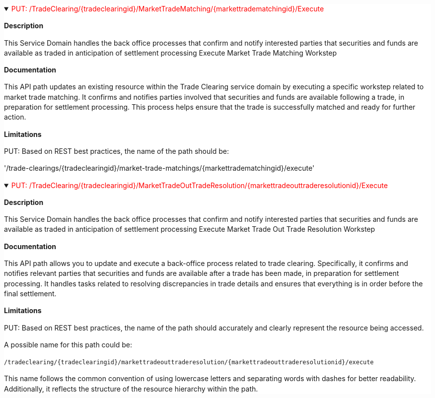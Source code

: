 </details>

<details open>
  <summary><span style='color:red;'>PUT: /TradeClearing/{tradeclearingid}/MarketTradeMatching/{markettradematchingid}/Execute</span></summary>

  **Description**

  This Service Domain handles the back office processes that confirm and notify interested parties that securities and funds are available as traded in anticipation of settlement processing Execute Market Trade Matching Workstep

  **Documentation**

  This API path updates an existing resource within the Trade Clearing service domain by executing a specific workstep related to market trade matching. It confirms and notifies parties involved that securities and funds are available following a trade, in preparation for settlement processing. This process helps ensure that the trade is successfully matched and ready for further action.

  **Limitations**

  PUT: Based on REST best practices, the name of the path should be: 

'/trade-clearings/{tradeclearingid}/market-trade-matchings/{markettradematchingid}/execute'

</details>

<details open>
  <summary><span style='color:red;'>PUT: /TradeClearing/{tradeclearingid}/MarketTradeOutTradeResolution/{markettradeouttraderesolutionid}/Execute</span></summary>

  **Description**

  This Service Domain handles the back office processes that confirm and notify interested parties that securities and funds are available as traded in anticipation of settlement processing Execute Market Trade Out Trade Resolution Workstep

  **Documentation**

  This API path allows you to update and execute a back-office process related to trade clearing. Specifically, it confirms and notifies relevant parties that securities and funds are available after a trade has been made, in preparation for settlement processing. It handles tasks related to resolving discrepancies in trade details and ensures that everything is in order before the final settlement.

  **Limitations**

  PUT: Based on REST best practices, the name of the path should accurately and clearly represent the resource being accessed. 

A possible name for this path could be:

`/tradeclearing/{tradeclearingid}/markettradeouttraderesolution/{markettradeouttraderesolutionid}/execute`

This name follows the common convention of using lowercase letters and separating words with dashes for better readability. Additionally, it reflects the structure of the resource hierarchy within the path.

</details>
